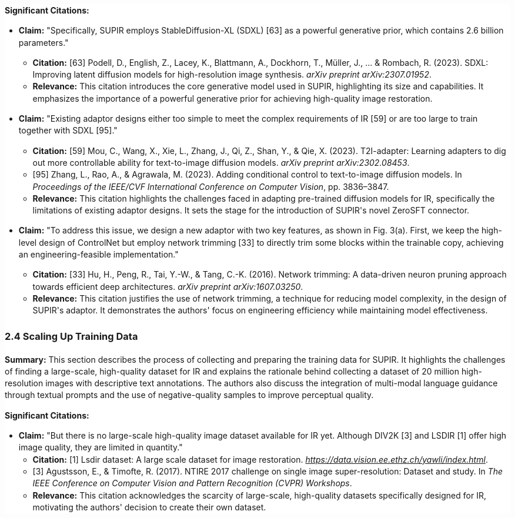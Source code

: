 **Significant Citations:**

* **Claim:** "Specifically, SUPIR employs StableDiffusion-XL (SDXL) [63] as a powerful generative prior, which contains 2.6 billion parameters."
    * **Citation:** [63] Podell, D., English, Z., Lacey, K., Blattmann, A., Dockhorn, T., Müller, J., ... & Rombach, R. (2023). SDXL: Improving latent diffusion models for high-resolution image synthesis. *arXiv preprint arXiv:2307.01952*.
    * **Relevance:** This citation introduces the core generative model used in SUPIR, highlighting its size and capabilities. It emphasizes the importance of a powerful generative prior for achieving high-quality image restoration.

* **Claim:** "Existing adaptor designs either too simple to meet the complex requirements of IR [59] or are too large to train together with SDXL [95]."
    * **Citation:** [59] Mou, C., Wang, X., Xie, L., Zhang, J., Qi, Z., Shan, Y., & Qie, X. (2023). T2I-adapter: Learning adapters to dig out more controllable ability for text-to-image diffusion models. *arXiv preprint arXiv:2302.08453*.
    * [95] Zhang, L., Rao, A., & Agrawala, M. (2023). Adding conditional control to text-to-image diffusion models. In *Proceedings of the IEEE/CVF International Conference on Computer Vision*, pp. 3836–3847.
    * **Relevance:** This citation highlights the challenges faced in adapting pre-trained diffusion models for IR, specifically the limitations of existing adaptor designs. It sets the stage for the introduction of SUPIR's novel ZeroSFT connector.

* **Claim:** "To address this issue, we design a new adaptor with two key features, as shown in Fig. 3(a). First, we keep the high-level design of ControlNet but employ network trimming [33] to directly trim some blocks within the trainable copy, achieving an engineering-feasible implementation."
    * **Citation:** [33] Hu, H., Peng, R., Tai, Y.-W., & Tang, C.-K. (2016). Network trimming: A data-driven neuron pruning approach towards efficient deep architectures. *arXiv preprint arXiv:1607.03250*.
    * **Relevance:** This citation justifies the use of network trimming, a technique for reducing model complexity, in the design of SUPIR's adaptor. It demonstrates the authors' focus on engineering efficiency while maintaining model effectiveness.


### 2.4 Scaling Up Training Data

**Summary:** This section describes the process of collecting and preparing the training data for SUPIR. It highlights the challenges of finding a large-scale, high-quality dataset for IR and explains the rationale behind collecting a dataset of 20 million high-resolution images with descriptive text annotations. The authors also discuss the integration of multi-modal language guidance through textual prompts and the use of negative-quality samples to improve perceptual quality.

**Significant Citations:**

* **Claim:** "But there is no large-scale high-quality image dataset available for IR yet. Although DIV2K [3] and LSDIR [1] offer high image quality, they are limited in quantity."
    * **Citation:** [1] Lsdir dataset: A large scale dataset for image restoration. *https://data.vision.ee.ethz.ch/yawli/index.html*.
    * [3] Agustsson, E., & Timofte, R. (2017). NTIRE 2017 challenge on single image super-resolution: Dataset and study. In *The IEEE Conference on Computer Vision and Pattern Recognition (CVPR) Workshops*.
    * **Relevance:** This citation acknowledges the scarcity of large-scale, high-quality datasets specifically designed for IR, motivating the authors' decision to create their own dataset.
